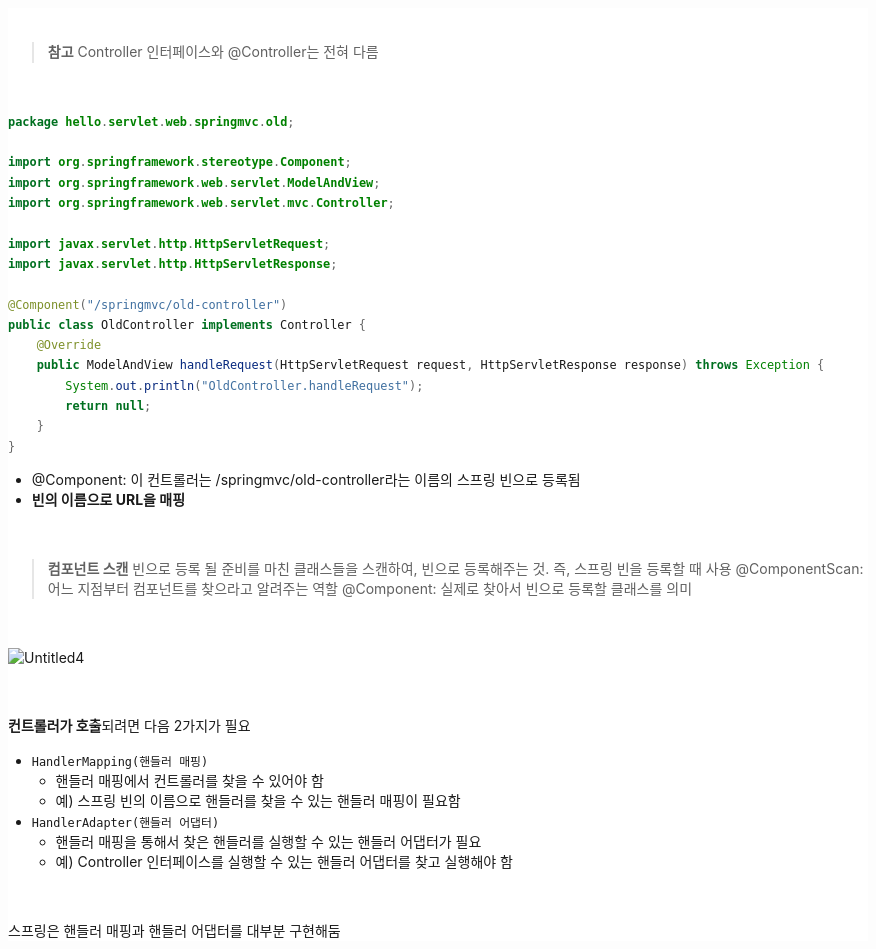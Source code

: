 <br>

> **참고** Controller 인터페이스와 @Controller는 전혀 다름
> 

<br>

```java
package hello.servlet.web.springmvc.old;

import org.springframework.stereotype.Component;
import org.springframework.web.servlet.ModelAndView;
import org.springframework.web.servlet.mvc.Controller;

import javax.servlet.http.HttpServletRequest;
import javax.servlet.http.HttpServletResponse;

@Component("/springmvc/old-controller")
public class OldController implements Controller {
    @Override
    public ModelAndView handleRequest(HttpServletRequest request, HttpServletResponse response) throws Exception {
        System.out.println("OldController.handleRequest");
        return null;
    }
}
```

- @Component: 이 컨트롤러는 /springmvc/old-controller라는 이름의 스프링 빈으로 등록됨
- **빈의 이름으로 URL을 매핑**

<br>

> **컴포넌트 스캔**
빈으로 등록 될 준비를 마친 클래스들을 스캔하여, 빈으로 등록해주는 것. 즉, 스프링 빈을 등록할 때 사용
@ComponentScan: 어느 지점부터 컴포넌트를 찾으라고 알려주는 역할
@Component: 실제로 찾아서 빈으로 등록할 클래스를 의미
> 

<br>

![Untitled4](https://user-images.githubusercontent.com/79130276/176874174-43d4b210-a818-412b-89ef-d678416c1422.png)

<br>

**컨트롤러가 호출**되려면 다음 2가지가 필요

- `HandlerMapping(핸들러 매핑)`
    - 핸들러 매핑에서 컨트롤러를 찾을 수 있어야 함
    - 예) 스프링 빈의 이름으로 핸들러를 찾을 수 있는 핸들러 매핑이 필요함
- `HandlerAdapter(핸들러 어댑터)`
    - 핸들러 매핑을 통해서 찾은 핸들러를 실행할 수 있는 핸들러 어댑터가 필요
    - 예) Controller 인터페이스를 실행할 수 있는 핸들러 어댑터를 찾고 실행해야 함

<br>

스프링은 핸들러 매핑과 핸들러 어댑터를 대부분 구현해둠
